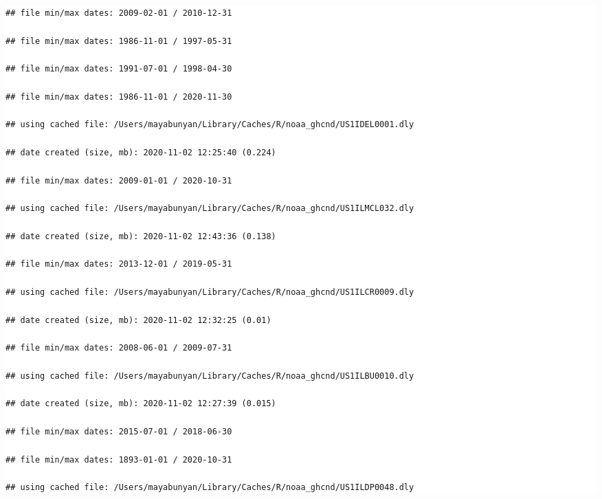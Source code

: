     ## file min/max dates: 2009-02-01 / 2010-12-31

    ## file min/max dates: 1986-11-01 / 1997-05-31

    ## file min/max dates: 1991-07-01 / 1998-04-30

    ## file min/max dates: 1986-11-01 / 2020-11-30

    ## using cached file: /Users/mayabunyan/Library/Caches/R/noaa_ghcnd/US1IDEL0001.dly

    ## date created (size, mb): 2020-11-02 12:25:40 (0.224)

    ## file min/max dates: 2009-01-01 / 2020-10-31

    ## using cached file: /Users/mayabunyan/Library/Caches/R/noaa_ghcnd/US1ILMCL032.dly

    ## date created (size, mb): 2020-11-02 12:43:36 (0.138)

    ## file min/max dates: 2013-12-01 / 2019-05-31

    ## using cached file: /Users/mayabunyan/Library/Caches/R/noaa_ghcnd/US1ILCR0009.dly

    ## date created (size, mb): 2020-11-02 12:32:25 (0.01)

    ## file min/max dates: 2008-06-01 / 2009-07-31

    ## using cached file: /Users/mayabunyan/Library/Caches/R/noaa_ghcnd/US1ILBU0010.dly

    ## date created (size, mb): 2020-11-02 12:27:39 (0.015)

    ## file min/max dates: 2015-07-01 / 2018-06-30

    ## file min/max dates: 1893-01-01 / 2020-10-31

    ## using cached file: /Users/mayabunyan/Library/Caches/R/noaa_ghcnd/US1ILDP0048.dly
